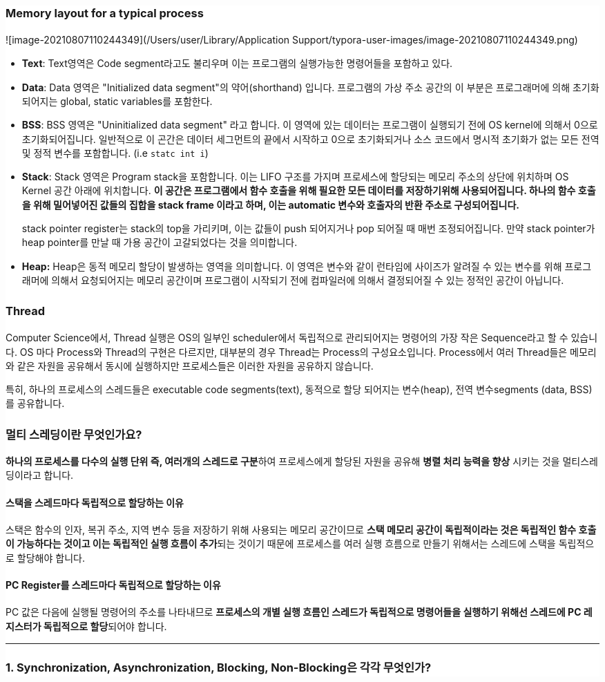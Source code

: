 

### Memory layout for a typical process

![image-20210807110244349](/Users/user/Library/Application Support/typora-user-images/image-20210807110244349.png)

- **Text**: Text영역은 Code segment라고도 불리우며 이는 프로그램의 실행가능한 명령어들을 포함하고 있다. 

- **Data**: Data 영역은 "Initialized data segment"의 약어(shorthand) 입니다. 프로그램의 가상 주소 공간의 이 부분은 프로그래머에 의해 초기화되어지는 global, static variables를 포함한다.

- **BSS**: BSS 영역은 "Uninitialized data segment" 라고 합니다. 이 영역에 있는 데이터는 프로그램이 실행되기 전에 OS kernel에 의해서 0으로 초기화되어집니다. 일반적으로 이 곤간은 데이터 세그먼트의 끝에서 시작하고 0으로 초기화되거나 소스 코드에서 명시적 초기화가 없는 모든 전역 및 정적 변수를 포함합니다. (i.e `statc int i`)

- **Stack**: Stack 영역은 Program stack을 포함합니다. 이는 LIFO 구조를 가지며 프로세스에 할당되는 메모리 주소의 상단에 위치하며 OS Kernel 공간 아래에 위치합니다. **이 공간은 프로그램에서 함수 호출을 위해 필요한 모든 데이터를 저장하기위해 사용되어집니다. 하나의 함수 호출을 위해 밀어넣어진 값들의 집합을 stack frame 이라고 하며, 이는 automatic 변수와 호출자의 반환 주소로 구성되어집니다.**

  stack pointer register는 stack의 top을 가리키며, 이는 값들이 push 되어지거나 pop 되어질 때 매번 조정되어집니다. 만약 stack pointer가 heap pointer를 만날 때 가용 공간이 고갈되었다는 것을 의미합니다.

- **Heap:** Heap은 동적 메모리 할당이 발생하는 영역을 의미합니다. 이 영역은 변수와 같이 런타임에 사이즈가 알려질 수 있는 변수를 위해 프로그래머에 의해서 요청되어지는 메모리 공간이며 프로그램이 시작되기 전에 컴파일러에 의해서 결정되어질 수 있는 정적인 공간이 아닙니다.



### Thread

Computer Science에서, Thread 실행은 OS의 일부인 scheduler에서 독립적으로 관리되어지는 명령어의 가장 작은 Sequence라고 할 수 있습니다. OS 마다 Process와 Thread의 구현은 다르지만, 대부분의 경우 Thread는 Process의 구성요소입니다. Process에서 여러 Thread들은 메모리와 같은 자원을 공유해서 동시에 실행하지만 프로세스들은 이러한 자원을 공유하지 않습니다.

특히, 하나의 프로세스의 스레드들은 executable code segments(text), 동적으로 할당 되어지는 변수(heap), 전역 변수segments (data, BSS) 를 공유합니다.

### 멀티 스레딩이란 무엇인가요?

**하나의 프로세스를 다수의 실행 단위 즉, 여러개의 스레드로 구분**하여 프로세스에게 할당된 자원을 공유해 **병렬 처리 능력을 향상** 시키는 것을 멀티스레딩이라고 합니다.

#### 스택을 스레드마다 독립적으로 할당하는 이유

스택은 함수의 인자, 복귀 주소, 지역 변수 등을 저장하기 위해 사용되는 메모리 공간이므로 **스택 메모리 공간이 독립적이라는 것은 독립적인 함수 호출이 가능하다는 것이고 이는 독립적인 실행 흐름이 추가**되는 것이기 때문에 프로세스를 여러 실행 흐름으로 만들기 위해서는 스레드에 스택을 독립적으로 할당해야 합니다.

#### PC Register를 스레드마다 독립적으로 할당하는 이유

PC 값은 다음에 실행될 명령어의 주소를 나타내므로 **프로세스의 개별 실행 흐름인 스레드가 독립적으로 명령어들을 실행하기 위해선 스레드에 PC 레지스터가 독립적으로 할당**되어야 합니다.



---

### 1. Synchronization, Asynchronization, Blocking, Non-Blocking은 각각 무엇인가?

